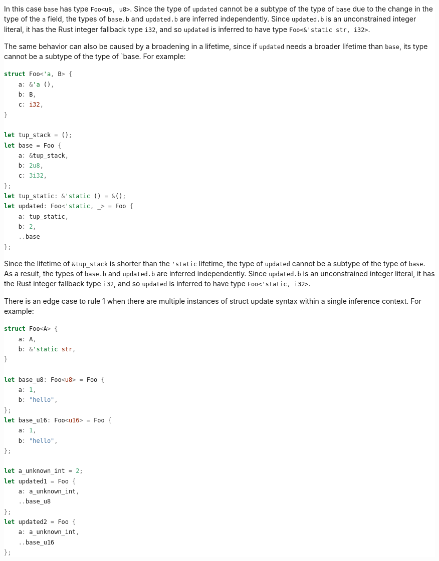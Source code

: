 In this case `base` has type `Foo<u8, u8>`. Since the type of `updated` cannot
be a subtype of the type of `base` due to the change in the type of the `a`
field, the types of `base.b` and `updated.b` are inferred independently. Since
`updated.b` is an unconstrained integer literal, it has the Rust integer
fallback type `i32`, and so `updated` is inferred to have type `Foo<&'static
str, i32>`.

The same behavior can also be caused by a broadening in a lifetime, since if
`updated` needs a broader lifetime than `base`, its type cannot be a subtype of
the type of `base. For example:

```rust
struct Foo<'a, B> {
    a: &'a (),
    b: B,
    c: i32,
}

let tup_stack = ();
let base = Foo {
    a: &tup_stack,
    b: 2u8,
    c: 3i32,
};
let tup_static: &'static () = &();
let updated: Foo<'static, _> = Foo {
    a: tup_static,
    b: 2,
    ..base
};
```

Since the lifetime of `&tup_stack` is shorter than the `'static` lifetime, the
type of `updated` cannot be a subtype of the type of `base`. As a result, the
types of `base.b` and `updated.b` are inferred independently. Since `updated.b`
is an unconstrained integer literal, it has the Rust integer fallback type
`i32`, and so `updated` is inferred to have type `Foo<'static, i32>`.

There is an edge case to rule 1 when there are multiple instances of struct
update syntax within a single inference context. For example:

```rust
struct Foo<A> {
    a: A,
    b: &'static str,
}

let base_u8: Foo<u8> = Foo {
    a: 1,
    b: "hello",
};
let base_u16: Foo<u16> = Foo {
    a: 1,
    b: "hello",
};

let a_unknown_int = 2;
let updated1 = Foo {
    a: a_unknown_int,
    ..base_u8
};
let updated2 = Foo {
    a: a_unknown_int,
    ..base_u16
};
```
